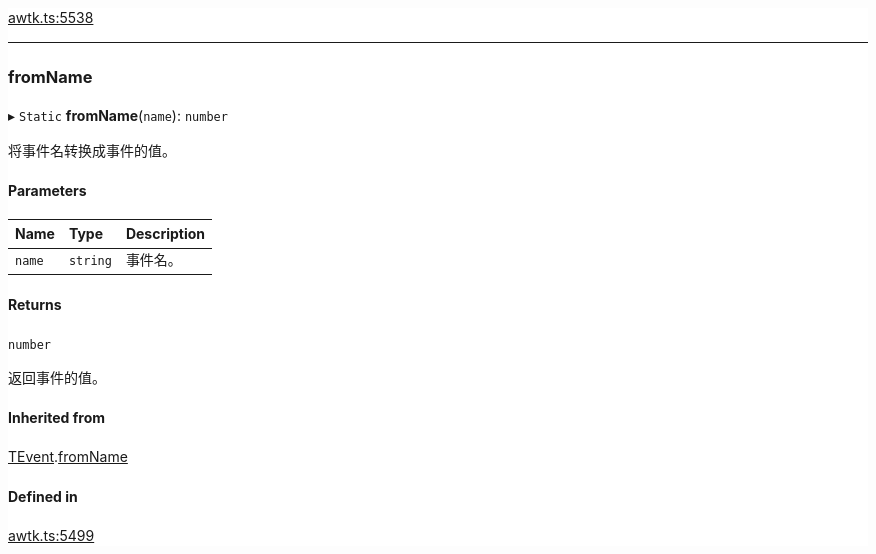[awtk.ts:5538](https://github.com/zlgopen/awtk-binding/blob/c57d9273/tools/code_gen/js/output/awtk.ts#L5538)

___

### fromName

▸ `Static` **fromName**(`name`): `number`

将事件名转换成事件的值。

#### Parameters

| Name | Type | Description |
| :------ | :------ | :------ |
| `name` | `string` | 事件名。 |

#### Returns

`number`

返回事件的值。

#### Inherited from

[TEvent](TEvent.md).[fromName](TEvent.md#fromname)

#### Defined in

[awtk.ts:5499](https://github.com/zlgopen/awtk-binding/blob/c57d9273/tools/code_gen/js/output/awtk.ts#L5499)
